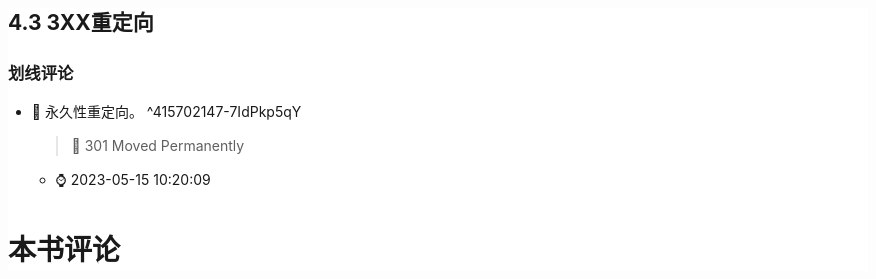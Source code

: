 ## 4.3 3XX重定向

### 划线评论
- 📌 永久性重定向。  ^415702147-7IdPkp5qY
   >  💬 301 Moved Permanently
    - ⌚ 2023-05-15 10:20:09
   
# 本书评论
